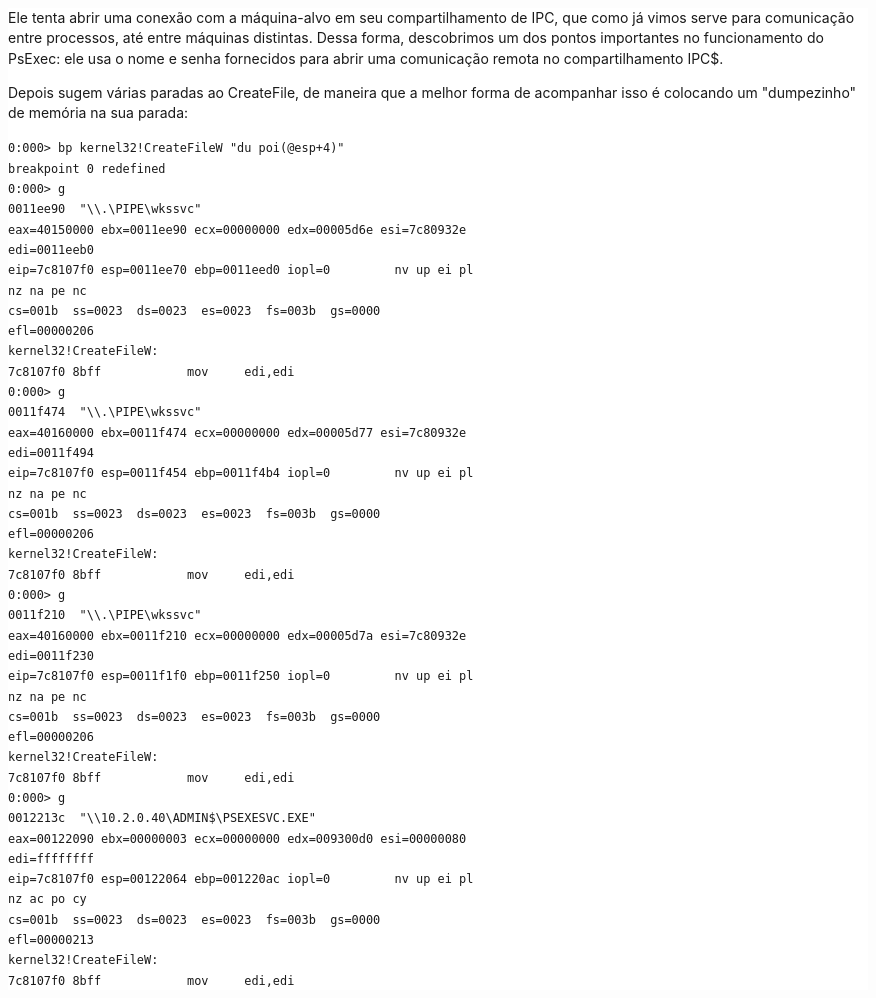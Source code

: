 Ele tenta abrir uma conexão com a máquina-alvo em seu compartilhamento
de IPC, que como já vimos serve para comunicação entre processos,
até entre máquinas distintas. Dessa forma, descobrimos um dos pontos
importantes no funcionamento do PsExec: ele usa o nome e senha fornecidos
para abrir uma comunicação remota no compartilhamento IPC$.

Depois sugem várias paradas ao CreateFile, de maneira que a melhor
forma de acompanhar isso é colocando um "dumpezinho" de memória na
sua parada:

    
    0:000> bp kernel32!CreateFileW "du poi(@esp+4)"
    breakpoint 0 redefined
    0:000> g
    0011ee90  "\\.\PIPE\wkssvc"
    eax=40150000 ebx=0011ee90 ecx=00000000 edx=00005d6e esi=7c80932e
    edi=0011eeb0
    eip=7c8107f0 esp=0011ee70 ebp=0011eed0 iopl=0         nv up ei pl
    nz na pe nc
    cs=001b  ss=0023  ds=0023  es=0023  fs=003b  gs=0000
    efl=00000206
    kernel32!CreateFileW:
    7c8107f0 8bff            mov     edi,edi
    0:000> g
    0011f474  "\\.\PIPE\wkssvc"
    eax=40160000 ebx=0011f474 ecx=00000000 edx=00005d77 esi=7c80932e
    edi=0011f494
    eip=7c8107f0 esp=0011f454 ebp=0011f4b4 iopl=0         nv up ei pl
    nz na pe nc
    cs=001b  ss=0023  ds=0023  es=0023  fs=003b  gs=0000
    efl=00000206
    kernel32!CreateFileW:
    7c8107f0 8bff            mov     edi,edi
    0:000> g
    0011f210  "\\.\PIPE\wkssvc"
    eax=40160000 ebx=0011f210 ecx=00000000 edx=00005d7a esi=7c80932e
    edi=0011f230
    eip=7c8107f0 esp=0011f1f0 ebp=0011f250 iopl=0         nv up ei pl
    nz na pe nc
    cs=001b  ss=0023  ds=0023  es=0023  fs=003b  gs=0000
    efl=00000206
    kernel32!CreateFileW:
    7c8107f0 8bff            mov     edi,edi
    0:000> g
    0012213c  "\\10.2.0.40\ADMIN$\PSEXESVC.EXE"
    eax=00122090 ebx=00000003 ecx=00000000 edx=009300d0 esi=00000080
    edi=ffffffff
    eip=7c8107f0 esp=00122064 ebp=001220ac iopl=0         nv up ei pl
    nz ac po cy
    cs=001b  ss=0023  ds=0023  es=0023  fs=003b  gs=0000
    efl=00000213
    kernel32!CreateFileW:
    7c8107f0 8bff            mov     edi,edi
